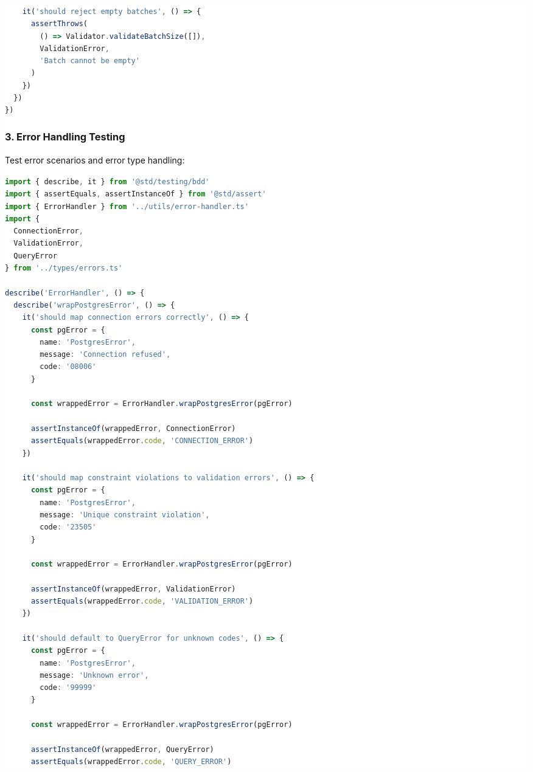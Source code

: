 ```typescript
    it('should reject empty batches', () => {
      assertThrows(
        () => Validator.validateBatchSize([]),
        ValidationError,
        'Batch cannot be empty'
      )
    })
  })
})
```

### 3. Error Handling Testing

Test error scenarios and error type handling:

```typescript
import { describe, it } from '@std/testing/bdd'
import { assertEquals, assertInstanceOf } from '@std/assert'
import { ErrorHandler } from '../utils/error-handler.ts'
import {
  ConnectionError,
  ValidationError,
  QueryError
} from '../types/errors.ts'

describe('ErrorHandler', () => {
  describe('wrapPostgresError', () => {
    it('should map connection errors correctly', () => {
      const pgError = {
        name: 'PostgresError',
        message: 'Connection refused',
        code: '08006'
      }

      const wrappedError = ErrorHandler.wrapPostgresError(pgError)

      assertInstanceOf(wrappedError, ConnectionError)
      assertEquals(wrappedError.code, 'CONNECTION_ERROR')
    })

    it('should map constraint violations to validation errors', () => {
      const pgError = {
        name: 'PostgresError',
        message: 'Unique constraint violation',
        code: '23505'
      }

      const wrappedError = ErrorHandler.wrapPostgresError(pgError)

      assertInstanceOf(wrappedError, ValidationError)
      assertEquals(wrappedError.code, 'VALIDATION_ERROR')
    })

    it('should default to QueryError for unknown codes', () => {
      const pgError = {
        name: 'PostgresError',
        message: 'Unknown error',
        code: '99999'
      }

      const wrappedError = ErrorHandler.wrapPostgresError(pgError)

      assertInstanceOf(wrappedError, QueryError)
      assertEquals(wrappedError.code, 'QUERY_ERROR')
```
